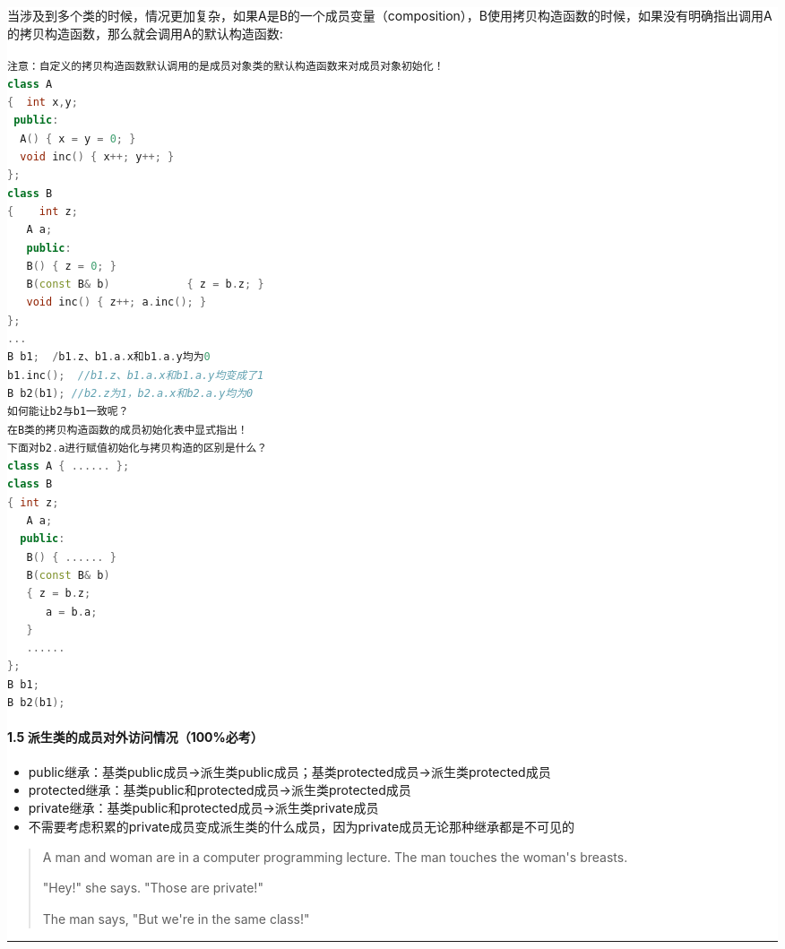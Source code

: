 当涉及到多个类的时候，情况更加复杂，如果A是B的一个成员变量（composition），B使用拷贝构造函数的时候，如果没有明确指出调用A的拷贝构造函数，那么就会调用A的默认构造函数:

```cpp
注意：自定义的拷贝构造函数默认调用的是成员对象类的默认构造函数来对成员对象初始化！
class A
{  int x,y;
 public:
  A() { x = y = 0; }
  void inc() { x++; y++; }
};
class B
{    int z;
   A a;
   public:
   B() { z = 0; }
   B(const B& b)            { z = b.z; }
   void inc() { z++; a.inc(); }
};
...
B b1;  /b1.z、b1.a.x和b1.a.y均为0
b1.inc();  //b1.z、b1.a.x和b1.a.y均变成了1
B b2(b1); //b2.z为1，b2.a.x和b2.a.y均为0
如何能让b2与b1一致呢？
在B类的拷贝构造函数的成员初始化表中显式指出！
下面对b2.a进行赋值初始化与拷贝构造的区别是什么？
class A { ...... };
class B
{ int z;
   A a;
  public:
   B() { ...... }
   B(const B& b)
   { z = b.z;
      a = b.a;
   }
   ......
};
B b1;
B b2(b1);
```



#### 1.5 派生类的成员对外访问情况（100%必考）

- public继承：基类public成员→派生类public成员；基类protected成员→派生类protected成员
- protected继承：基类public和protected成员→派生类protected成员
- private继承：基类public和protected成员→派生类private成员
- 不需要考虑积累的private成员变成派生类的什么成员，因为private成员无论那种继承都是不可见的

>   A man and woman are in a computer programming lecture. The man touches the woman's breasts.
>
>   "Hey!" she says. "Those are private!"
>
>   The man says, "But we're in the same class!"

---